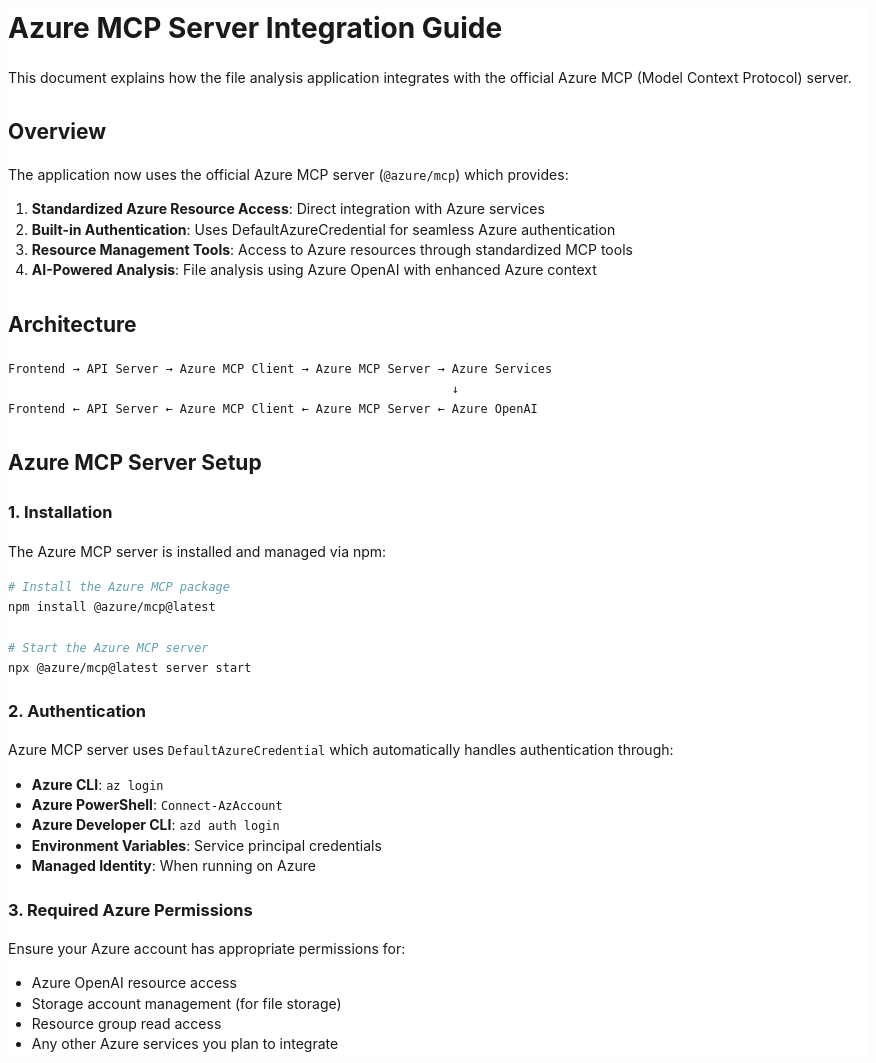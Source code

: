# Azure MCP Server Integration Guide

This document explains how the file analysis application integrates with the official Azure MCP (Model Context Protocol) server.

## Overview

The application now uses the official Azure MCP server (`@azure/mcp`) which provides:

1. **Standardized Azure Resource Access**: Direct integration with Azure services
2. **Built-in Authentication**: Uses DefaultAzureCredential for seamless Azure authentication
3. **Resource Management Tools**: Access to Azure resources through standardized MCP tools
4. **AI-Powered Analysis**: File analysis using Azure OpenAI with enhanced Azure context

## Architecture

```
Frontend → API Server → Azure MCP Client → Azure MCP Server → Azure Services
                                                              ↓
Frontend ← API Server ← Azure MCP Client ← Azure MCP Server ← Azure OpenAI
```

## Azure MCP Server Setup

### 1. Installation

The Azure MCP server is installed and managed via npm:

```bash
# Install the Azure MCP package
npm install @azure/mcp@latest

# Start the Azure MCP server
npx @azure/mcp@latest server start
```

### 2. Authentication

Azure MCP server uses `DefaultAzureCredential` which automatically handles authentication through:

- **Azure CLI**: `az login`
- **Azure PowerShell**: `Connect-AzAccount`
- **Azure Developer CLI**: `azd auth login`
- **Environment Variables**: Service principal credentials
- **Managed Identity**: When running on Azure

### 3. Required Azure Permissions

Ensure your Azure account has appropriate permissions for:
- Azure OpenAI resource access
- Storage account management (for file storage)
- Resource group read access
- Any other Azure services you plan to integrate
